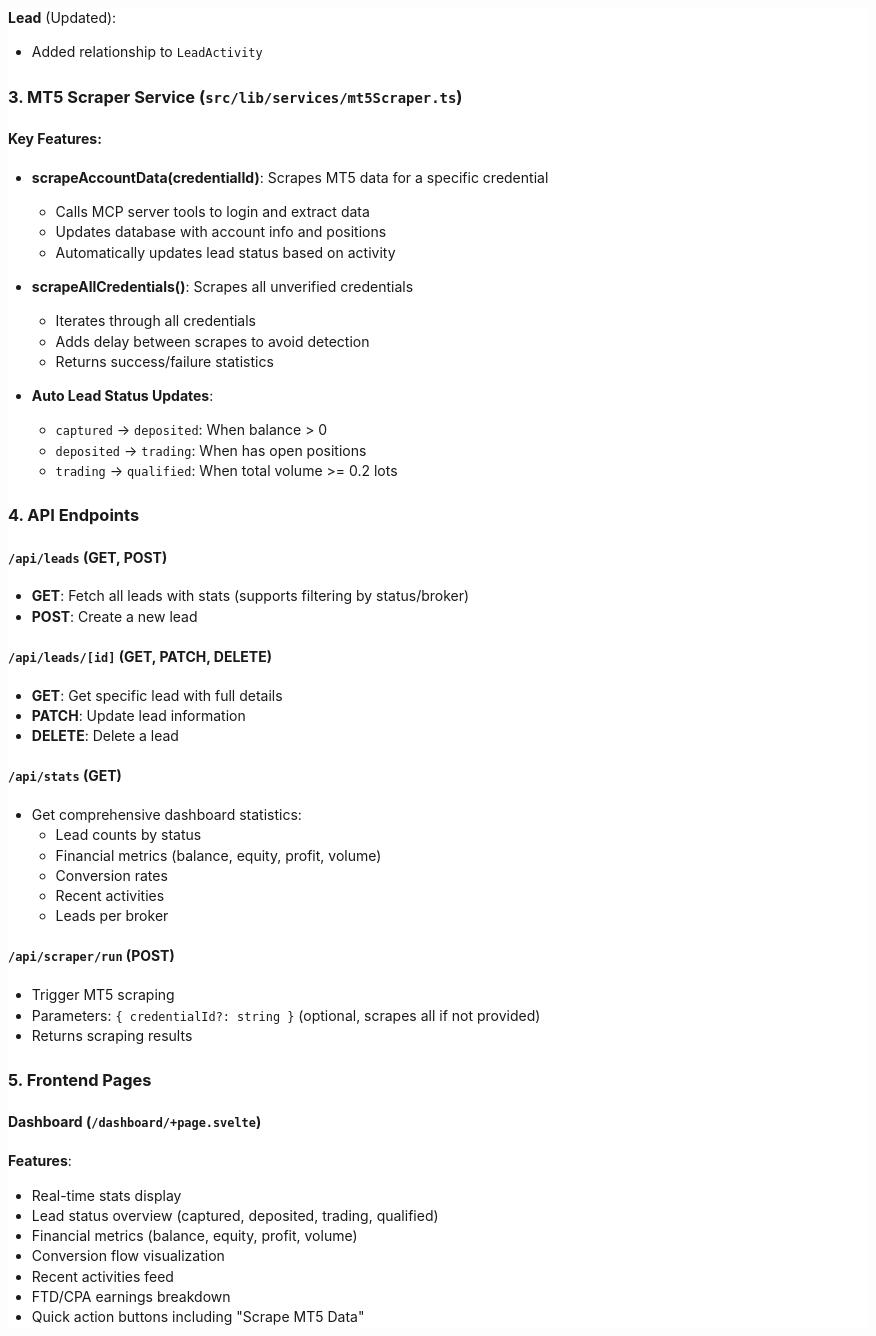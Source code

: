 **Lead** (Updated):
- Added relationship to `LeadActivity`

### 3. MT5 Scraper Service (`src/lib/services/mt5Scraper.ts`)

#### Key Features:
- **scrapeAccountData(credentialId)**: Scrapes MT5 data for a specific credential
  - Calls MCP server tools to login and extract data
  - Updates database with account info and positions
  - Automatically updates lead status based on activity

- **scrapeAllCredentials()**: Scrapes all unverified credentials
  - Iterates through all credentials
  - Adds delay between scrapes to avoid detection
  - Returns success/failure statistics

- **Auto Lead Status Updates**:
  - `captured` → `deposited`: When balance > 0
  - `deposited` → `trading`: When has open positions
  - `trading` → `qualified`: When total volume >= 0.2 lots

### 4. API Endpoints

#### `/api/leads` (GET, POST)
- **GET**: Fetch all leads with stats (supports filtering by status/broker)
- **POST**: Create a new lead

#### `/api/leads/[id]` (GET, PATCH, DELETE)
- **GET**: Get specific lead with full details
- **PATCH**: Update lead information
- **DELETE**: Delete a lead

#### `/api/stats` (GET)
- Get comprehensive dashboard statistics:
  - Lead counts by status
  - Financial metrics (balance, equity, profit, volume)
  - Conversion rates
  - Recent activities
  - Leads per broker

#### `/api/scraper/run` (POST)
- Trigger MT5 scraping
- Parameters: `{ credentialId?: string }` (optional, scrapes all if not provided)
- Returns scraping results

### 5. Frontend Pages

#### Dashboard (`/dashboard/+page.svelte`)
**Features**:
- Real-time stats display
- Lead status overview (captured, deposited, trading, qualified)
- Financial metrics (balance, equity, profit, volume)
- Conversion flow visualization
- Recent activities feed
- FTD/CPA earnings breakdown
- Quick action buttons including "Scrape MT5 Data"
